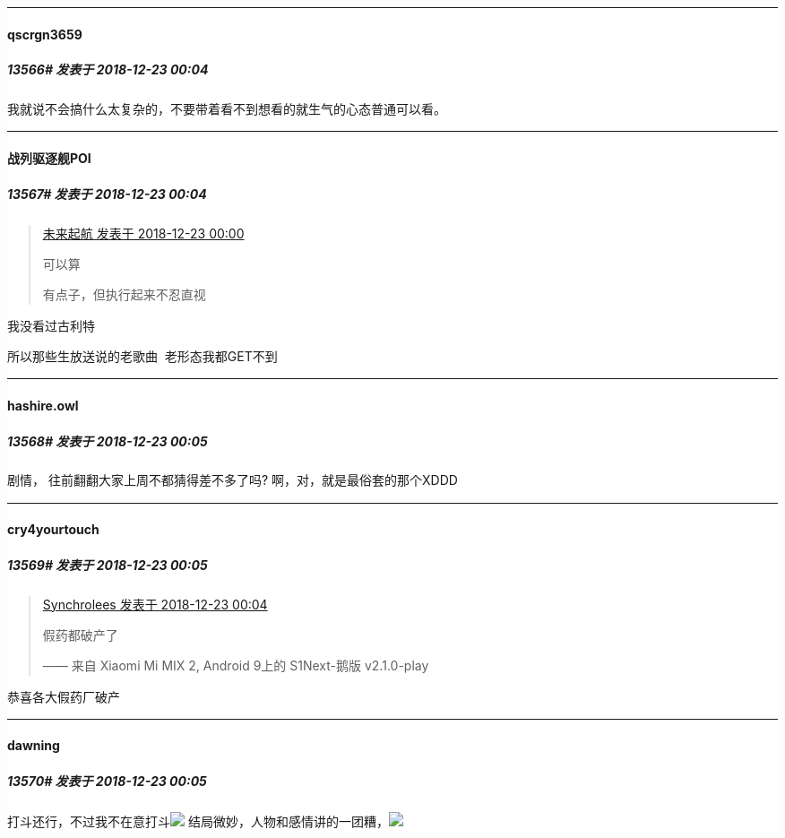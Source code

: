 
-----

####  qscrgn3659  
##### 13566#       发表于 2018-12-23 00:04


我就说不会搞什么太复杂的，不要带着看不到想看的就生气的心态普通可以看。


-----

####  战列驱逐舰POI  
##### 13567#       发表于 2018-12-23 00:04


<blockquote><a href="httphttps://bbs.saraba1st.com/2b/forum.php?mod=redirect&amp;goto=findpost&amp;pid=42034572&amp;ptid=1527697" target="_blank">未来起航 发表于 2018-12-23 00:00</a>

可以算

有点子，但执行起来不忍直视</blockquote>
我没看过古利特   

所以那些生放送说的老歌曲  老形态我都GET不到


-----

####  hashire.owl  
##### 13568#       发表于 2018-12-23 00:05


剧情， 往前翻翻大家上周不都猜得差不多了吗? 啊，对，就是最俗套的那个XDDD


-----

####  cry4yourtouch  
##### 13569#       发表于 2018-12-23 00:05


<blockquote><a href="httphttps://bbs.saraba1st.com/2b/forum.php?mod=redirect&amp;goto=findpost&amp;pid=42034616&amp;ptid=1527697" target="_blank">Synchrolees 发表于 2018-12-23 00:04</a>

假药都破产了


—— 来自 Xiaomi Mi MIX 2, Android 9上的 S1Next-鹅版 v2.1.0-play</blockquote>
恭喜各大假药厂破产


-----

####  dawning  
##### 13570#       发表于 2018-12-23 00:05


打斗还行，不过我不在意打斗<img src="https://static.saraba1st.com/image/smiley/face2017/021.png" referrerpolicy="no-referrer">
结局微妙，人物和感情讲的一团糟，<img src="https://static.saraba1st.com/image/smiley/face2017/002.png" referrerpolicy="no-referrer">
